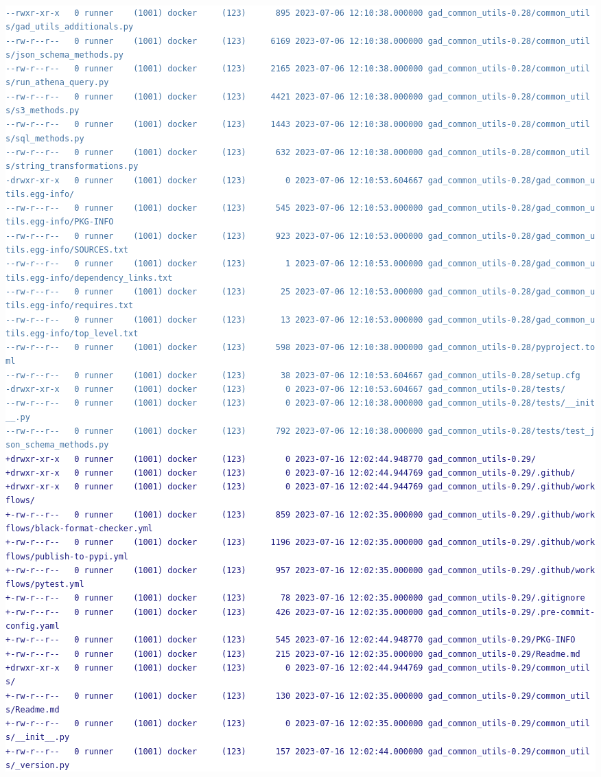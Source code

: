 ```diff
--rwxr-xr-x   0 runner    (1001) docker     (123)      895 2023-07-06 12:10:38.000000 gad_common_utils-0.28/common_utils/gad_utils_additionals.py
--rw-r--r--   0 runner    (1001) docker     (123)     6169 2023-07-06 12:10:38.000000 gad_common_utils-0.28/common_utils/json_schema_methods.py
--rw-r--r--   0 runner    (1001) docker     (123)     2165 2023-07-06 12:10:38.000000 gad_common_utils-0.28/common_utils/run_athena_query.py
--rw-r--r--   0 runner    (1001) docker     (123)     4421 2023-07-06 12:10:38.000000 gad_common_utils-0.28/common_utils/s3_methods.py
--rw-r--r--   0 runner    (1001) docker     (123)     1443 2023-07-06 12:10:38.000000 gad_common_utils-0.28/common_utils/sql_methods.py
--rw-r--r--   0 runner    (1001) docker     (123)      632 2023-07-06 12:10:38.000000 gad_common_utils-0.28/common_utils/string_transformations.py
-drwxr-xr-x   0 runner    (1001) docker     (123)        0 2023-07-06 12:10:53.604667 gad_common_utils-0.28/gad_common_utils.egg-info/
--rw-r--r--   0 runner    (1001) docker     (123)      545 2023-07-06 12:10:53.000000 gad_common_utils-0.28/gad_common_utils.egg-info/PKG-INFO
--rw-r--r--   0 runner    (1001) docker     (123)      923 2023-07-06 12:10:53.000000 gad_common_utils-0.28/gad_common_utils.egg-info/SOURCES.txt
--rw-r--r--   0 runner    (1001) docker     (123)        1 2023-07-06 12:10:53.000000 gad_common_utils-0.28/gad_common_utils.egg-info/dependency_links.txt
--rw-r--r--   0 runner    (1001) docker     (123)       25 2023-07-06 12:10:53.000000 gad_common_utils-0.28/gad_common_utils.egg-info/requires.txt
--rw-r--r--   0 runner    (1001) docker     (123)       13 2023-07-06 12:10:53.000000 gad_common_utils-0.28/gad_common_utils.egg-info/top_level.txt
--rw-r--r--   0 runner    (1001) docker     (123)      598 2023-07-06 12:10:38.000000 gad_common_utils-0.28/pyproject.toml
--rw-r--r--   0 runner    (1001) docker     (123)       38 2023-07-06 12:10:53.604667 gad_common_utils-0.28/setup.cfg
-drwxr-xr-x   0 runner    (1001) docker     (123)        0 2023-07-06 12:10:53.604667 gad_common_utils-0.28/tests/
--rw-r--r--   0 runner    (1001) docker     (123)        0 2023-07-06 12:10:38.000000 gad_common_utils-0.28/tests/__init__.py
--rw-r--r--   0 runner    (1001) docker     (123)      792 2023-07-06 12:10:38.000000 gad_common_utils-0.28/tests/test_json_schema_methods.py
+drwxr-xr-x   0 runner    (1001) docker     (123)        0 2023-07-16 12:02:44.948770 gad_common_utils-0.29/
+drwxr-xr-x   0 runner    (1001) docker     (123)        0 2023-07-16 12:02:44.944769 gad_common_utils-0.29/.github/
+drwxr-xr-x   0 runner    (1001) docker     (123)        0 2023-07-16 12:02:44.944769 gad_common_utils-0.29/.github/workflows/
+-rw-r--r--   0 runner    (1001) docker     (123)      859 2023-07-16 12:02:35.000000 gad_common_utils-0.29/.github/workflows/black-format-checker.yml
+-rw-r--r--   0 runner    (1001) docker     (123)     1196 2023-07-16 12:02:35.000000 gad_common_utils-0.29/.github/workflows/publish-to-pypi.yml
+-rw-r--r--   0 runner    (1001) docker     (123)      957 2023-07-16 12:02:35.000000 gad_common_utils-0.29/.github/workflows/pytest.yml
+-rw-r--r--   0 runner    (1001) docker     (123)       78 2023-07-16 12:02:35.000000 gad_common_utils-0.29/.gitignore
+-rw-r--r--   0 runner    (1001) docker     (123)      426 2023-07-16 12:02:35.000000 gad_common_utils-0.29/.pre-commit-config.yaml
+-rw-r--r--   0 runner    (1001) docker     (123)      545 2023-07-16 12:02:44.948770 gad_common_utils-0.29/PKG-INFO
+-rw-r--r--   0 runner    (1001) docker     (123)      215 2023-07-16 12:02:35.000000 gad_common_utils-0.29/Readme.md
+drwxr-xr-x   0 runner    (1001) docker     (123)        0 2023-07-16 12:02:44.944769 gad_common_utils-0.29/common_utils/
+-rw-r--r--   0 runner    (1001) docker     (123)      130 2023-07-16 12:02:35.000000 gad_common_utils-0.29/common_utils/Readme.md
+-rw-r--r--   0 runner    (1001) docker     (123)        0 2023-07-16 12:02:35.000000 gad_common_utils-0.29/common_utils/__init__.py
+-rw-r--r--   0 runner    (1001) docker     (123)      157 2023-07-16 12:02:44.000000 gad_common_utils-0.29/common_utils/_version.py
```